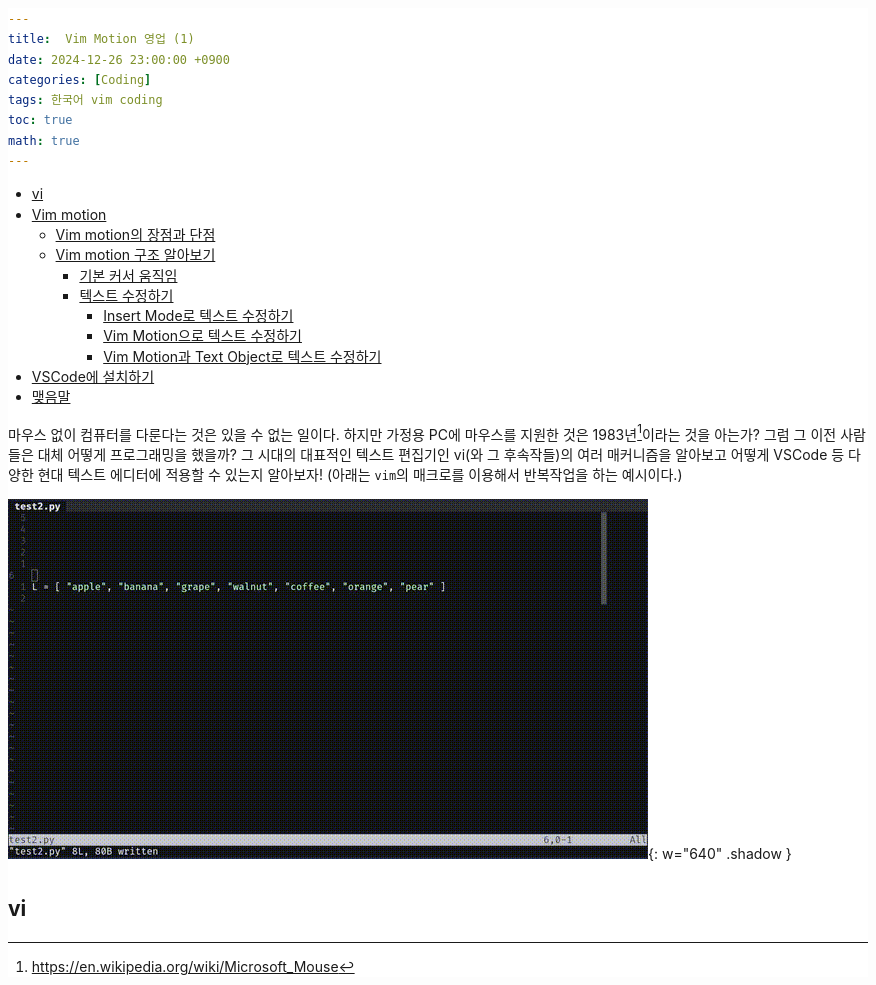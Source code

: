 ```yaml
---
title:  Vim Motion 영업 (1)
date: 2024-12-26 23:00:00 +0900
categories: [Coding]
tags: 한국어 vim coding
toc: true
math: true
---
```



- [vi](#vi)
- [Vim motion](#vim-motion)
  - [Vim motion의 장점과 단점](#vim-motion의-장점과-단점)
  - [Vim motion 구조 알아보기](#vim-motion-구조-알아보기)
    - [기본 커서 움직임](#기본-커서-움직임)
    - [텍스트 수정하기](#텍스트-수정하기)
      - [Insert Mode로 텍스트 수정하기](#insert-mode로-텍스트-수정하기)
      - [Vim Motion으로 텍스트 수정하기](#vim-motion으로-텍스트-수정하기)
      - [Vim Motion과 Text Object로 텍스트 수정하기](#vim-motion과-text-object로-텍스트-수정하기)
- [VSCode에 설치하기](#vscode에-설치하기)
- [맺음말](#맺음말)


마우스 없이 컴퓨터를 다룬다는 것은 있을 수 없는 일이다. 하지만 가정용 PC에 마우스를 지원한 것은
1983년[^1]이라는 것을 아는가? 그럼 그 이전 사람들은 대체 어떻게 프로그래밍을 했을까?
그 시대의 대표적인 텍스트 편집기인 vi(와 그 후속작들)의 여러 매커니즘을 알아보고 어떻게 VSCode 등
다양한 현대 텍스트 에디터에 적용할 수 있는지 알아보자! (아래는 `vim`의 매크로를 이용해서 반복작업을
하는 예시이다.)

![macro-preview](/assets/img/2024-12-26-advertising-vim-motions/macro_preview.gif){: w="640" .shadow }

## vi


[^1]: <https://en.wikipedia.org/wiki/Microsoft_Mouse>
[^2]: <https://en.wikipedia.org/wiki/Vi_(text_editor)>